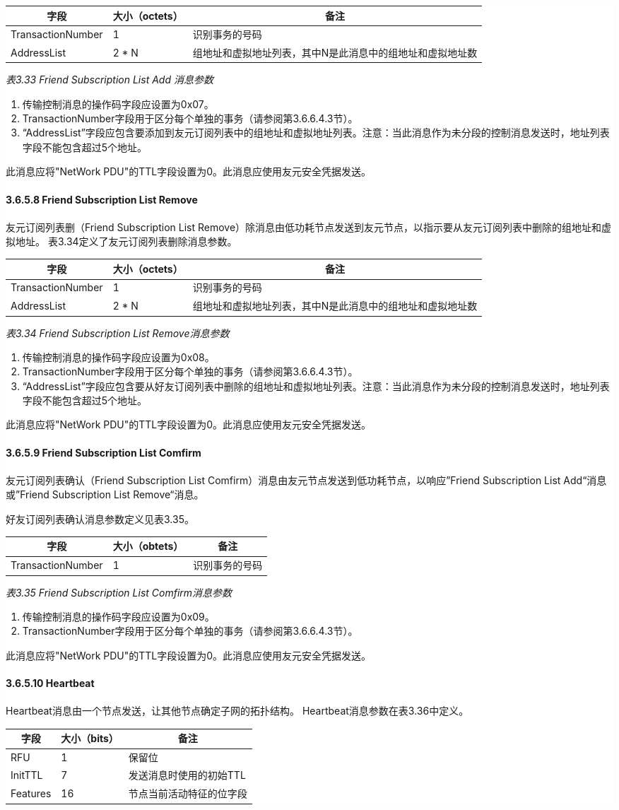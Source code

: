 | 字段 | 大小（octets） | 备注 |
| --- | --- | --- |
| TransactionNumber | 1 | 识别事务的号码 |
| AddressList | 2 * N | 组地址和虚拟地址列表，其中N是此消息中的组地址和虚拟地址数 |

*表3.33 Friend Subscription List Add 消息参数*

1. 传输控制消息的操作码字段应设置为0x07。
2. TransactionNumber字段用于区分每个单独的事务（请参阅第3.6.6.4.3节）。
3. “AddressList”字段应包含要添加到友元订阅列表中的组地址和虚拟地址列表。注意：当此消息作为未分段的控制消息发送时，地址列表字段不能包含超过5个地址。

此消息应将"NetWork PDU"的TTL字段设置为0。此消息应使用友元安全凭据发送。

#### 3.6.5.8  Friend Subscription List Remove
友元订阅列表删（Friend Subscription List Remove）除消息由低功耗节点发送到友元节点，以指示要从友元订阅列表中删除的组地址和虚拟地址。
表3.34定义了友元订阅列表删除消息参数。

| 字段 | 大小（octets） | 备注 |
| --- | --- | --- |
| TransactionNumber | 1 | 识别事务的号码 |
| AddressList | 2 * N | 组地址和虚拟地址列表，其中N是此消息中的组地址和虚拟地址数 |

*表3.34 Friend Subscription List Remove消息参数*

1. 传输控制消息的操作码字段应设置为0x08。
2. TransactionNumber字段用于区分每个单独的事务（请参阅第3.6.6.4.3节）。
3. “AddressList”字段应包含要从好友订阅列表中删除的组地址和虚拟地址列表。注意：当此消息作为未分段的控制消息发送时，地址列表字段不能包含超过5个地址。

此消息应将"NetWork PDU"的TTL字段设置为0。此消息应使用友元安全凭据发送。

#### 3.6.5.9  Friend Subscription List Comfirm
友元订阅列表确认（Friend Subscription List Comfirm）消息由友元节点发送到低功耗节点，以响应”Friend Subscription List Add“消息或”Friend Subscription List Remove“消息。

好友订阅列表确认消息参数定义见表3.35。

| 字段 | 大小（obtets） | 备注 |
| --- | --- | --- |
| TransactionNumber | 1 | 识别事务的号码 |

*表3.35 Friend Subscription List Comfirm消息参数*

1. 传输控制消息的操作码字段应设置为0x09。
2. TransactionNumber字段用于区分每个单独的事务（请参阅第3.6.6.4.3节）。

此消息应将"NetWork PDU"的TTL字段设置为0。此消息应使用友元安全凭据发送。

#### 3.6.5.10 Heartbeat
Heartbeat消息由一个节点发送，让其他节点确定子网的拓扑结构。
Heartbeat消息参数在表3.36中定义。

| 字段 | 大小（bits） | 备注 |
| --- | --- | --- |
| RFU | 1 | 保留位 |
| InitTTL | 7 | 发送消息时使用的初始TTL |
| Features | 16 | 节点当前活动特征的位字段 |
